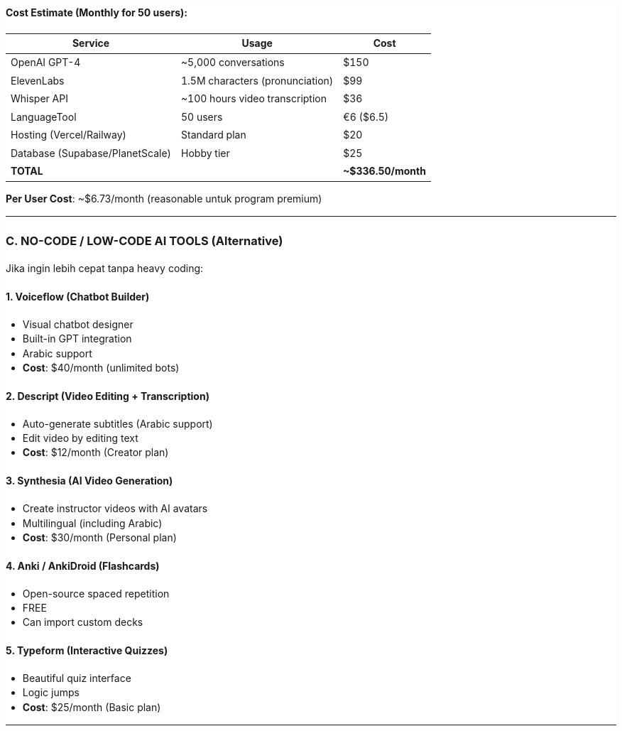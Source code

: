 ```
```

#### **Cost Estimate (Monthly for 50 users):**

| Service | Usage | Cost |
|---------|-------|------|
| OpenAI GPT-4 | ~5,000 conversations | $150 |
| ElevenLabs | 1.5M characters (pronunciation) | $99 |
| Whisper API | ~100 hours video transcription | $36 |
| LanguageTool | 50 users | €6 ($6.5) |
| Hosting (Vercel/Railway) | Standard plan | $20 |
| Database (Supabase/PlanetScale) | Hobby tier | $25 |
| **TOTAL** | | **~$336.50/month** |

**Per User Cost**: ~$6.73/month (reasonable untuk program premium)

---

### **C. NO-CODE / LOW-CODE AI TOOLS (Alternative)**

Jika ingin lebih cepat tanpa heavy coding:

#### **1. Voiceflow** (Chatbot Builder)
- Visual chatbot designer
- Built-in GPT integration
- Arabic support
- **Cost**: $40/month (unlimited bots)

#### **2. Descript** (Video Editing + Transcription)
- Auto-generate subtitles (Arabic support)
- Edit video by editing text
- **Cost**: $12/month (Creator plan)

#### **3. Synthesia** (AI Video Generation)
- Create instructor videos with AI avatars
- Multilingual (including Arabic)
- **Cost**: $30/month (Personal plan)

#### **4. Anki / AnkiDroid** (Flashcards)
- Open-source spaced repetition
- FREE
- Can import custom decks

#### **5. Typeform** (Interactive Quizzes)
- Beautiful quiz interface
- Logic jumps
- **Cost**: $25/month (Basic plan)

---